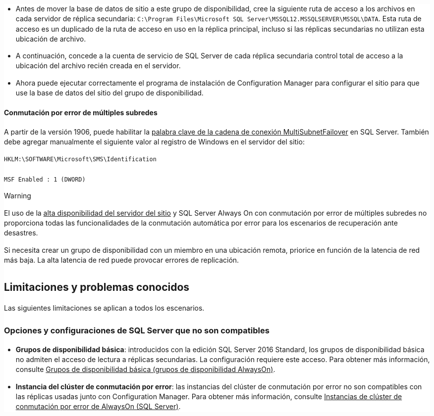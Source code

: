 - Antes de mover la base de datos de sitio a este grupo de disponibilidad, cree la siguiente ruta de acceso a los archivos en cada servidor de réplica secundaria: `C:\Program Files\Microsoft SQL Server\MSSQL12.MSSQLSERVER\MSSQL\DATA`. Esta ruta de acceso es un duplicado de la ruta de acceso en uso en la réplica principal, incluso si las réplicas secundarias no utilizan esta ubicación de archivo.  

- A continuación, concede a la cuenta de servicio de SQL Server de cada réplica secundaria control total de acceso a la ubicación del archivo recién creada en el servidor.  

- Ahora puede ejecutar correctamente el programa de instalación de Configuration Manager para configurar el sitio para que use la base de datos del sitio del grupo de disponibilidad.  

#### <a name="multi-subnet-failover"></a>Conmutación por error de múltiples subredes


A partir de la versión 1906, puede habilitar la [palabra clave de la cadena de conexión MultiSubnetFailover](https://docs.microsoft.com/sql/database-engine/availability-groups/windows/create-or-configure-an-availability-group-listener-sql-server#MultiSubnetFailover) en SQL Server. También debe agregar manualmente el siguiente valor al registro de Windows en el servidor del sitio:

``` Registry
HKLM:\SOFTWARE\Microsoft\SMS\Identification

MSF Enabled : 1 (DWORD)
```

> [!Warning]  
> El uso de la [alta disponibilidad del servidor del sitio](/sccm/core/servers/deploy/configure/site-server-high-availability) y SQL Server Always On con conmutación por error de múltiples subredes no proporciona todas las funcionalidades de la conmutación automática por error para los escenarios de recuperación ante desastres.

Si necesita crear un grupo de disponibilidad con un miembro en una ubicación remota, priorice en función de la latencia de red más baja. La alta latencia de red puede provocar errores de replicación.


## <a name="limitations-and-known-issues"></a>Limitaciones y problemas conocidos

Las siguientes limitaciones se aplican a todos los escenarios.

### <a name="unsupported-sql-server-options-and-configurations"></a>Opciones y configuraciones de SQL Server que no son compatibles

- **Grupos de disponibilidad básica**: introducidos con la edición SQL Server 2016 Standard, los grupos de disponibilidad básica no admiten el acceso de lectura a réplicas secundarias. La configuración requiere este acceso. Para obtener más información, consulte [Grupos de disponibilidad básica (grupos de disponibilidad AlwaysOn)](https://docs.microsoft.com/sql/database-engine/availability-groups/windows/basic-availability-groups-always-on-availability-groups?view=sql-server-2017).  

- **Instancia del clúster de conmutación por error**: las instancias del clúster de conmutación por error no son compatibles con las réplicas usadas junto con Configuration Manager. Para obtener más información, consulte [Instancias de clúster de conmutación por error de AlwaysOn (SQL Server)](https://docs.microsoft.com/sql/sql-server/failover-clusters/windows/always-on-failover-cluster-instances-sql-server).  
